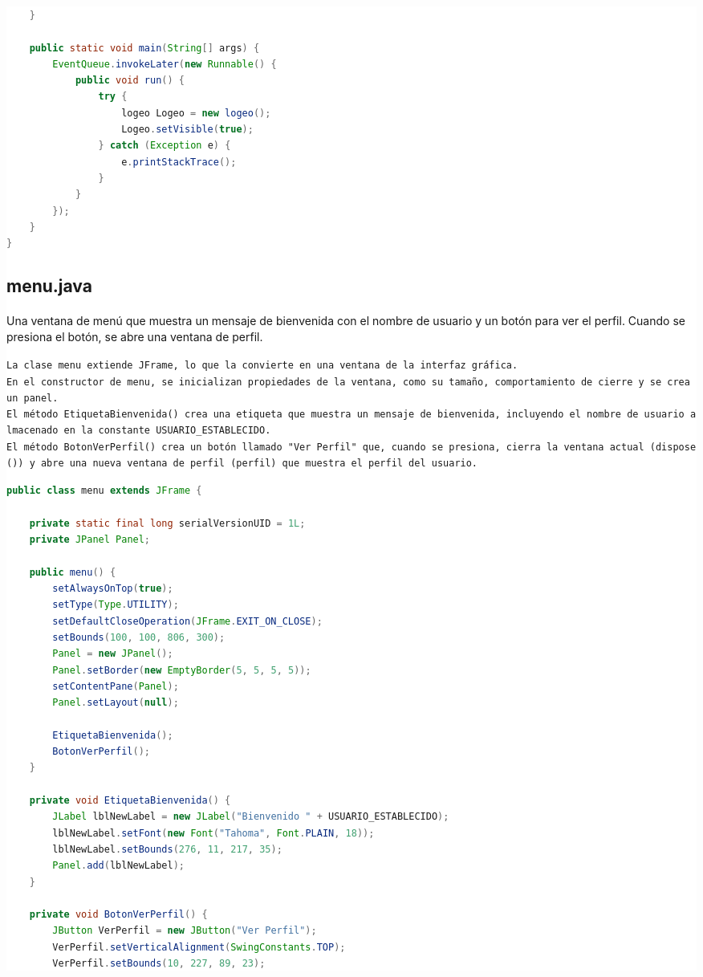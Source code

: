 ```java
    }

    public static void main(String[] args) {
        EventQueue.invokeLater(new Runnable() {
            public void run() {
                try {
                    logeo Logeo = new logeo();
                    Logeo.setVisible(true);
                } catch (Exception e) {
                    e.printStackTrace();
                }
            }
        });
    }
}
```

## menu.java

Una ventana de menú que muestra un mensaje de bienvenida con el nombre de usuario y un botón para ver el perfil. Cuando se presiona el botón, se abre una ventana de perfil.

```
La clase menu extiende JFrame, lo que la convierte en una ventana de la interfaz gráfica.
En el constructor de menu, se inicializan propiedades de la ventana, como su tamaño, comportamiento de cierre y se crea un panel.
El método EtiquetaBienvenida() crea una etiqueta que muestra un mensaje de bienvenida, incluyendo el nombre de usuario almacenado en la constante USUARIO_ESTABLECIDO.
El método BotonVerPerfil() crea un botón llamado "Ver Perfil" que, cuando se presiona, cierra la ventana actual (dispose()) y abre una nueva ventana de perfil (perfil) que muestra el perfil del usuario.
```

```java
public class menu extends JFrame {

    private static final long serialVersionUID = 1L;
    private JPanel Panel;

    public menu() {
        setAlwaysOnTop(true);
        setType(Type.UTILITY);
        setDefaultCloseOperation(JFrame.EXIT_ON_CLOSE);
        setBounds(100, 100, 806, 300);
        Panel = new JPanel();
        Panel.setBorder(new EmptyBorder(5, 5, 5, 5));
        setContentPane(Panel);
        Panel.setLayout(null);

        EtiquetaBienvenida();
        BotonVerPerfil();
    }

    private void EtiquetaBienvenida() {
        JLabel lblNewLabel = new JLabel("Bienvenido " + USUARIO_ESTABLECIDO);
        lblNewLabel.setFont(new Font("Tahoma", Font.PLAIN, 18));
        lblNewLabel.setBounds(276, 11, 217, 35);
        Panel.add(lblNewLabel);
    }

    private void BotonVerPerfil() {
        JButton VerPerfil = new JButton("Ver Perfil");
        VerPerfil.setVerticalAlignment(SwingConstants.TOP);
        VerPerfil.setBounds(10, 227, 89, 23);
```